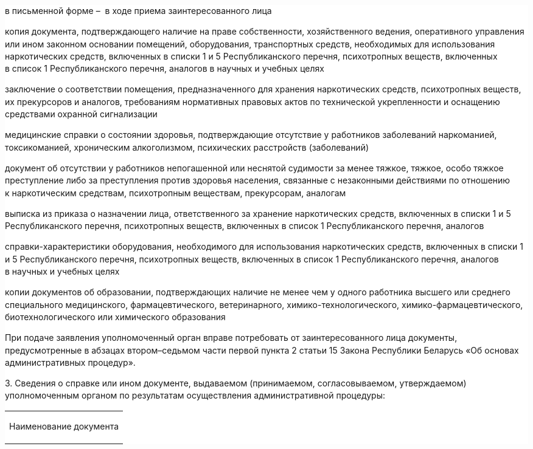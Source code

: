 <td><p>в письменной форме –  в ходе приема заинтересованного лица</p></td>
</tr>
<tr>
<td><p>копия документа, подтверждающего наличие на праве собственности, хозяйственного ведения, оперативного управления или ином законном основании помещений, оборудования, транспортных средств, необходимых для использования наркотических средств, включенных в списки 1 и 5 Республиканского перечня, психотропных веществ, включенных в список 1 Республиканского перечня, аналогов в научных и учебных целях </p></td>
<td><p></p></td>
</tr>
<tr>
<td><p>заключение о соответствии помещения, предназначенного для хранения наркотических средств, психотропных веществ, их прекурсоров и аналогов, требованиям нормативных правовых актов по технической укрепленности и оснащению средствами охранной сигнализации</p></td>
<td><p></p></td>
<td><p></p></td>
</tr>
<tr>
<td><p>медицинские справки о состоянии здоровья, подтверждающие отсутствие у работников заболеваний наркоманией, токсикоманией, хроническим алкоголизмом, психических расстройств (заболеваний)</p></td>
<td><p></p></td>
<td><p></p></td>
</tr>
<tr>
<td><p>документ об отсутствии у работников непогашенной или неснятой судимости за менее тяжкое, тяжкое, особо тяжкое преступление либо за преступления против здоровья населения, связанные с незаконными действиями по отношению к наркотическим средствам, психотропным веществам, прекурсорам, аналогам</p></td>
<td><p></p></td>
<td><p></p></td>
</tr>
<tr>
<td><p>выписка из приказа о назначении лица, ответственного за хранение наркотических средств, включенных в списки 1 и 5 Республиканского перечня, психотропных веществ, включенных в список 1 Республиканского перечня, аналогов</p></td>
<td><p></p></td>
<td><p></p></td>
</tr>
<tr>
<td><p>справки-характеристики оборудования, необходимого для использования наркотических средств, включенных в списки 1 и 5 Республиканского перечня, психотропных веществ, включенных в список 1 Республиканского перечня, аналогов в научных и учебных целях </p></td>
<td><p></p></td>
<td><p></p></td>
</tr>
<tr>
<td><p>копии документов об образовании, подтверждающих наличие не менее чем у одного работника высшего или среднего специального медицинского, фармацевтического, ветеринарного, химико-технологического, химико-фармацевтического, биотехнологического или химического образования</p></td>
<td><p></p></td>
<td><p></p></td>
</tr>
</table>
<p></p>
<p>При подаче заявления уполномоченный орган вправе потребовать от заинтересованного лица документы, предусмотренные в абзацах втором–седьмом части первой пункта 2 статьи 15 Закона Республики Беларусь «Об основах административных процедур».</p>
<p>3. Сведения о справке или ином документе, выдаваемом (принимаемом, согласовываемом, утверждаемом) уполномоченным органом по результатам осуществления административной процедуры:</p>
<p></p>
<table>
<tr>
<td><p>Наименование документа</p></td>